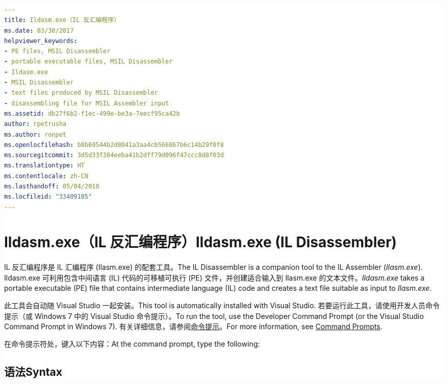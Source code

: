 ```yaml
---
title: Ildasm.exe（IL 反汇编程序）
ms.date: 03/30/2017
helpviewer_keywords:
- PE files, MSIL Disassembler
- portable executable files, MSIL Disassembler
- Ildasm.exe
- MSIL Disassembler
- text files produced by MSIL Disassembler
- disassembling file for MSIL Assembler input
ms.assetid: db27f6b2-f1ec-499e-be3a-7eecf95ca42b
author: rpetrusha
ms.author: ronpet
ms.openlocfilehash: b8b69544b2d8041a3aa4cb566867b6c14b29f0f8
ms.sourcegitcommit: 3d5d33f384eeba41b2dff79d096f47ccc8d8f03d
ms.translationtype: HT
ms.contentlocale: zh-CN
ms.lasthandoff: 05/04/2018
ms.locfileid: "33409105"
---
```

# <a name="ildasmexe-il-disassembler"></a><span data-ttu-id="3de89-102">Ildasm.exe（IL 反汇编程序）</span><span class="sxs-lookup"><span data-stu-id="3de89-102">Ildasm.exe (IL Disassembler)</span></span>

<span data-ttu-id="3de89-103">IL 反汇编程序是 IL 汇编程序 (Ilasm.exe) 的配套工具。</span><span class="sxs-lookup"><span data-stu-id="3de89-103">The IL Disassembler is a companion tool to the IL Assembler (*Ilasm.exe*).</span></span> <span data-ttu-id="3de89-104">Ildasm.exe 可利用包含中间语言 (IL) 代码的可移植可执行 (PE) 文件，并创建适合输入到 Ilasm.exe 的文本文件。</span><span class="sxs-lookup"><span data-stu-id="3de89-104">*Ildasm.exe* takes a portable executable (PE) file that contains intermediate language (IL) code and creates a text file suitable as input to *Ilasm.exe*.</span></span>

<span data-ttu-id="3de89-105">此工具会自动随 Visual Studio 一起安装。</span><span class="sxs-lookup"><span data-stu-id="3de89-105">This tool is automatically installed with Visual Studio.</span></span> <span data-ttu-id="3de89-106">若要运行此工具，请使用开发人员命令提示（或 Windows 7 中的 Visual Studio 命令提示）。</span><span class="sxs-lookup"><span data-stu-id="3de89-106">To run the tool, use the Developer Command Prompt (or the Visual Studio Command Prompt in Windows 7).</span></span> <span data-ttu-id="3de89-107">有关详细信息，请参阅[命令提示](../../../docs/framework/tools/developer-command-prompt-for-vs.md)。</span><span class="sxs-lookup"><span data-stu-id="3de89-107">For more information, see [Command Prompts](../../../docs/framework/tools/developer-command-prompt-for-vs.md).</span></span>

<span data-ttu-id="3de89-108">在命令提示符处，键入以下内容：</span><span class="sxs-lookup"><span data-stu-id="3de89-108">At the command prompt, type the following:</span></span>

## <a name="syntax"></a><span data-ttu-id="3de89-109">语法</span><span class="sxs-lookup"><span data-stu-id="3de89-109">Syntax</span></span>
